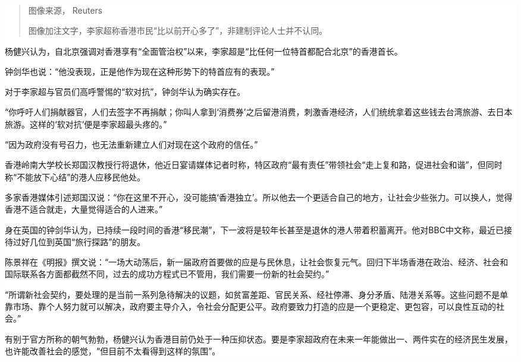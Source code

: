 > 图像来源，  Reuters
>
> 图像加注文字，李家超称香港市民“比以前开心多了”，非建制评论人士并不认同。

杨健兴认为，自北京强调对香港享有“全面管治权”以来，李家超是“比任何一位特首都配合北京”的香港首长。

钟剑华也说：“他没表现，正是他作为现在这种形势下的特首应有的表现。”

对于李家超与官员们高呼警惕的“软对抗”，钟剑华认为确实存在。

“你呼吁人们捐献器官，人们去签字不再捐献；你叫人拿到‘消费券’之后留港消费，刺激香港经济，人们统统拿着这些钱去台湾旅游、去日本旅游。这样的‘软对抗’便是李家超最头疼的。”

“因为政府没有号召力，也无法重新建立人们对现在这个政府的信任。”

香港岭南大学校长郑国汉教授行将退休，他近日宴请媒体记者时称，特区政府“最有责任”带领社会“走上复和路，促进社会和谐”，但同时称“不能放下心结”的港人应移民他处。

多家香港媒体引述郑国汉说：“你在这里不开心，没可能搞‘香港独立’。所以他去一个更适合自己的地方，让社会少些张力。可以换人，觉得香港不适合就走，大量觉得适合的人进来。”

身在英国的钟剑华认为，已持续一段时间的香港“移民潮”，下一波将是较年长甚至是退休的港人带着积蓄离开。他对BBC中文称，最近已接待过好几位到英国“旅行探路”的朋友。

陈景祥在《明报》撰文说：“一场大动荡后，新一届政府首要做的应是与民休息，让社会恢复元气。回归下半场香港在政治、经济、社会和国际联系各方面都截然不同，过去的成功方程式已不管用，我们需要一份新的社会契约。”

“所谓新社会契约，要处理的是当前一系列急待解决的议题，如贫富差距、官民关系、经社停滞、身分矛盾、陆港关系等。这些问题不是单靠市场、靠个人努力就可以解决，政府要主导介入，令社会分配更公平。政府要致力打造的应是一个更稳定、更包容，可以良性互动的社会。”

有别于官方所称的朝气勃勃，杨健兴认为香港目前仍处于一种压抑状态。要是李家超政府在未来一年能做出一、两件实在的经济民生发展，也许能改善社会的感觉，“但目前不太看得到这样的氛围”。


